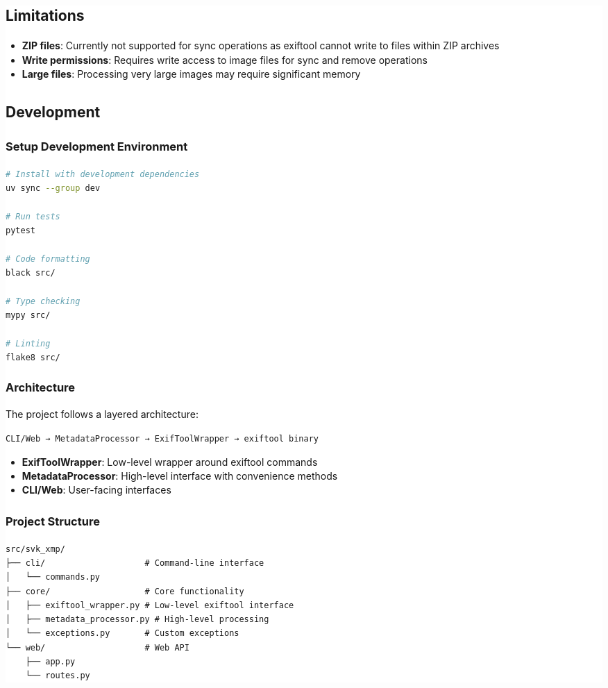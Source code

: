 ```bash
```

## Limitations

- **ZIP files**: Currently not supported for sync operations as exiftool cannot write to files within ZIP archives
- **Write permissions**: Requires write access to image files for sync and remove operations
- **Large files**: Processing very large images may require significant memory

## Development

### Setup Development Environment

```bash
# Install with development dependencies
uv sync --group dev

# Run tests
pytest

# Code formatting
black src/

# Type checking
mypy src/

# Linting
flake8 src/
```

### Architecture

The project follows a layered architecture:

```
CLI/Web → MetadataProcessor → ExifToolWrapper → exiftool binary
```

- **ExifToolWrapper**: Low-level wrapper around exiftool commands
- **MetadataProcessor**: High-level interface with convenience methods  
- **CLI/Web**: User-facing interfaces

### Project Structure

```
src/svk_xmp/
├── cli/                    # Command-line interface
│   └── commands.py
├── core/                   # Core functionality
│   ├── exiftool_wrapper.py # Low-level exiftool interface
│   ├── metadata_processor.py # High-level processing
│   └── exceptions.py       # Custom exceptions
└── web/                    # Web API
    ├── app.py
    └── routes.py
```
